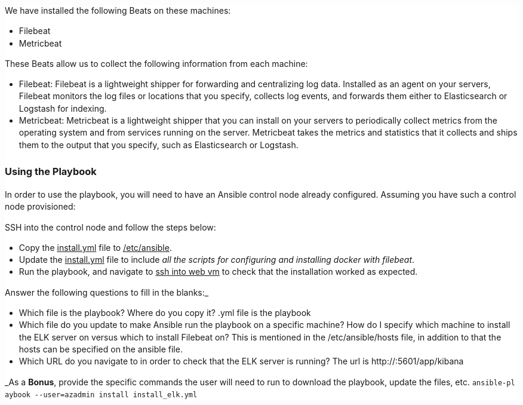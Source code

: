 
We have installed the following Beats on these machines:
* Filebeat
* Metricbeat

These Beats allow us to collect the following information from each machine:
* Filebeat: Filebeat is a lightweight shipper for forwarding and centralizing log data. Installed as an agent on your servers, Filebeat monitors the log files or locations that you specify, collects log events, and forwards them either to Elasticsearch or Logstash for indexing.
* Metricbeat: Metricbeat is a lightweight shipper that you can install on your servers to periodically collect metrics from the operating system and from services running on the server. Metricbeat takes the metrics and statistics that it collects and ships them to the output that you specify, such as Elasticsearch or Logstash.

### Using the Playbook
In order to use the playbook, you will need to have an Ansible control node already configured. Assuming you have such a control node provisioned: 

SSH into the control node and follow the steps below:
- Copy the <u>install.yml</u> file to <u>/etc/ansible</u>.
- Update the <u>install.yml</u> file to include <i>all the scripts for configuring and installing docker with filebeat</i>.
- Run the playbook, and navigate to <u>ssh into web vm</u> to check that the installation worked as expected.

Answer the following questions to fill in the blanks:_
* Which file is the playbook? Where do you copy it? .yml file is the playbook
* Which file do you update to make Ansible run the playbook on a specific machine? How do I specify which machine to install the ELK server on versus which to install Filebeat on? This is mentioned in the /etc/ansible/hosts file, in addition to that the hosts can be specified on the ansible file.
* Which URL do you navigate to in order to check that the ELK server is running? The url is http://<elk-server-public-ip>:5601/app/kibana

_As a **Bonus**, provide the specific commands the user will need to run to download the playbook, update the files, etc.
```ansible-playbook --user=azadmin install install_elk.yml```
